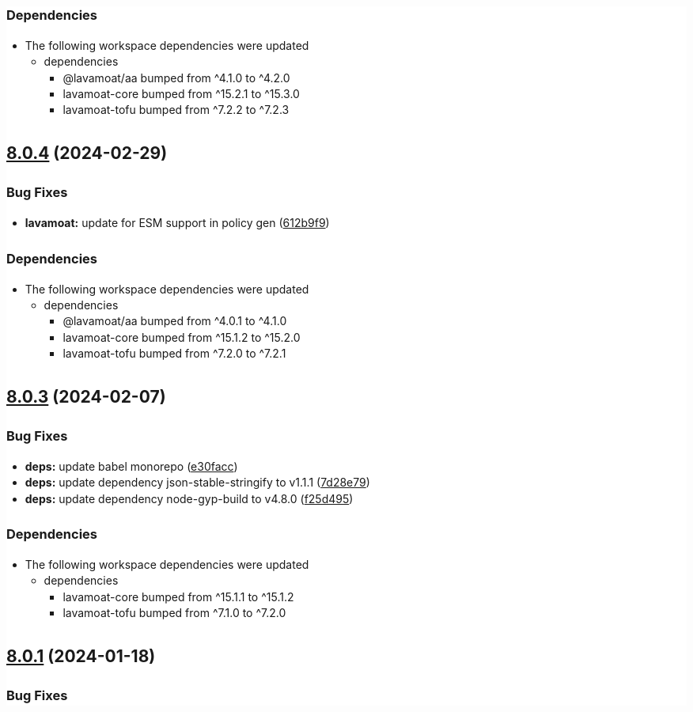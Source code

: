 
### Dependencies

* The following workspace dependencies were updated
  * dependencies
    * @lavamoat/aa bumped from ^4.1.0 to ^4.2.0
    * lavamoat-core bumped from ^15.2.1 to ^15.3.0
    * lavamoat-tofu bumped from ^7.2.2 to ^7.2.3

## [8.0.4](https://github.com/LavaMoat/LavaMoat/compare/lavamoat-v8.0.3...lavamoat-v8.0.4) (2024-02-29)


### Bug Fixes

* **lavamoat:** update for ESM support in policy gen ([612b9f9](https://github.com/LavaMoat/LavaMoat/commit/612b9f9302dd04d2cd1fbe88c08bd46af5f70775))


### Dependencies

* The following workspace dependencies were updated
  * dependencies
    * @lavamoat/aa bumped from ^4.0.1 to ^4.1.0
    * lavamoat-core bumped from ^15.1.2 to ^15.2.0
    * lavamoat-tofu bumped from ^7.2.0 to ^7.2.1

## [8.0.3](https://github.com/LavaMoat/LavaMoat/compare/lavamoat-v8.0.2...lavamoat-v8.0.3) (2024-02-07)


### Bug Fixes

* **deps:** update babel monorepo ([e30facc](https://github.com/LavaMoat/LavaMoat/commit/e30facc83fd9506310bc66df34970b599243eb47))
* **deps:** update dependency json-stable-stringify to v1.1.1 ([7d28e79](https://github.com/LavaMoat/LavaMoat/commit/7d28e79a5430f1f7c3987fc128e800efe590dd2a))
* **deps:** update dependency node-gyp-build to v4.8.0 ([f25d495](https://github.com/LavaMoat/LavaMoat/commit/f25d4957b1abb522d13697ef2d2323485ec51597))


### Dependencies

* The following workspace dependencies were updated
  * dependencies
    * lavamoat-core bumped from ^15.1.1 to ^15.1.2
    * lavamoat-tofu bumped from ^7.1.0 to ^7.2.0

## [8.0.1](https://github.com/LavaMoat/LavaMoat/compare/lavamoat-v8.0.0...lavamoat-v8.0.1) (2024-01-18)


### Bug Fixes
